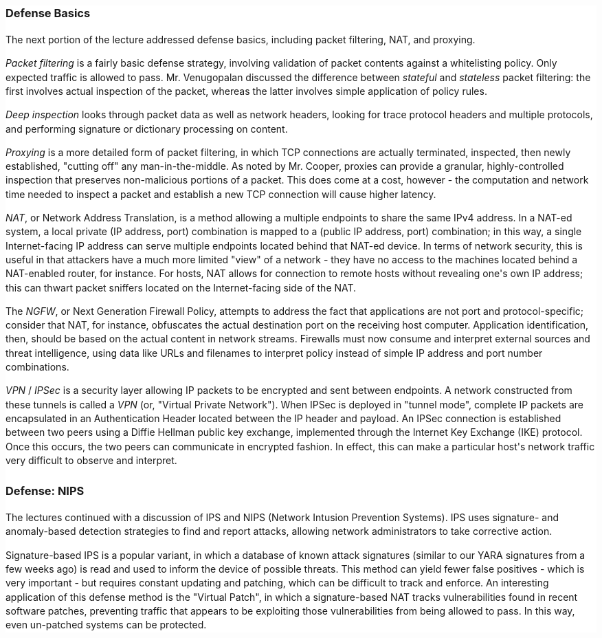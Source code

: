### Defense Basics

The next portion of the lecture addressed defense basics, including packet filtering, NAT, and proxying.

_Packet filtering_ is a fairly basic defense strategy, involving validation of packet contents against a whitelisting policy. Only expected traffic is allowed to pass. Mr. Venugopalan discussed the difference between _stateful_ and _stateless_ packet filtering: the first involves actual inspection of the packet, whereas the latter involves simple application of policy rules. 

_Deep inspection_ looks through packet data as well as network headers, looking for trace protocol headers and multiple protocols, and performing signature or dictionary processing on content. 

_Proxying_ is a more detailed form of packet filtering, in which TCP connections are actually terminated, inspected, then newly established, "cutting off" any man-in-the-middle. As noted by Mr. Cooper, proxies can provide a granular, highly-controlled inspection that preserves non-malicious portions of a packet. This does come at a cost, however - the computation and network time needed to inspect a packet and establish a new TCP connection will cause higher latency.

_NAT_, or Network Address Translation, is a method allowing a multiple endpoints to share the same IPv4 address. In a NAT-ed system, a local private (IP address, port) combination is mapped to a (public IP address, port) combination; in this way, a single Internet-facing IP address can serve multiple endpoints located behind that NAT-ed device. In terms of network security, this is useful in that attackers have a much more limited "view" of a network - they have no access to the machines located behind a NAT-enabled router, for instance. For hosts, NAT allows for connection to remote hosts without revealing one's own IP address; this can thwart packet sniffers located on the Internet-facing side of the NAT. 

The _NGFW_, or Next Generation Firewall Policy, attempts to address the fact that applications are not port and protocol-specific; consider that NAT, for instance, obfuscates the actual destination port on the receiving host computer. Application identification, then, should be based on the actual content in network streams. Firewalls must now consume and interpret external sources and threat intelligence, using data like URLs and filenames to interpret policy instead of simple IP address and port number combinations. 

_VPN_ / _IPSec_ is a security layer allowing IP packets to be encrypted and sent between endpoints. A network constructed from these tunnels is called a _VPN_ (or, "Virtual Private Network"). When IPSec is deployed in "tunnel mode", complete IP packets are encapsulated in an Authentication Header located between the IP header and payload. An IPSec connection is established between two peers using a Diffie Hellman public key exchange, implemented through the Internet Key Exchange (IKE) protocol. Once this occurs, the two peers can communicate in encrypted fashion. In effect, this can make a particular host's network traffic very difficult to observe and interpret.

### Defense: NIPS

The lectures continued with a discussion of IPS and NIPS (Network Intusion Prevention Systems). IPS uses signature- and anomaly-based detection strategies to find and report attacks, allowing network administrators to take corrective action. 

Signature-based IPS is a popular variant, in which a database of known attack signatures (similar to our YARA signatures from a few weeks ago) is read and used to inform the device of possible threats. This method can yield fewer false positives - which is very important - but requires constant updating and patching, which can be difficult to track and enforce. An interesting application of this defense method is the "Virtual Patch", in which a signature-based NAT tracks vulnerabilities found in recent software patches, preventing traffic that appears to be exploiting those vulnerabilities from being allowed to pass. In this way, even un-patched systems can be protected. 
